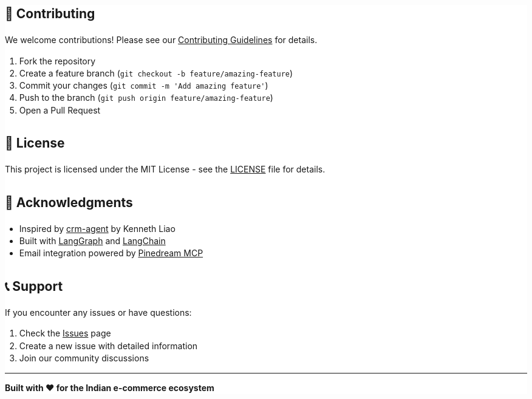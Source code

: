 ## 🤝 Contributing

We welcome contributions! Please see our [Contributing Guidelines](CONTRIBUTING.md) for details.

1. Fork the repository
2. Create a feature branch (`git checkout -b feature/amazing-feature`)
3. Commit your changes (`git commit -m 'Add amazing feature'`)
4. Push to the branch (`git push origin feature/amazing-feature`)
5. Open a Pull Request

## 📝 License

This project is licensed under the MIT License - see the [LICENSE](LICENSE) file for details.

## 🙏 Acknowledgments

- Inspired by [crm-agent](https://github.com/kenneth-liao/crm-agent) by Kenneth Liao
- Built with [LangGraph](https://github.com/langchain-ai/langgraph) and [LangChain](https://github.com/langchain-ai/langchain)
- Email integration powered by [Pinedream MCP](https://mcp.pipedream.com/app/gmail)

## 📞 Support

If you encounter any issues or have questions:

1. Check the [Issues](https://github.com/MohammedMusharraf11/BandhanAI/issues) page
2. Create a new issue with detailed information
3. Join our community discussions

---

**Built with ❤️ for the Indian e-commerce ecosystem**
